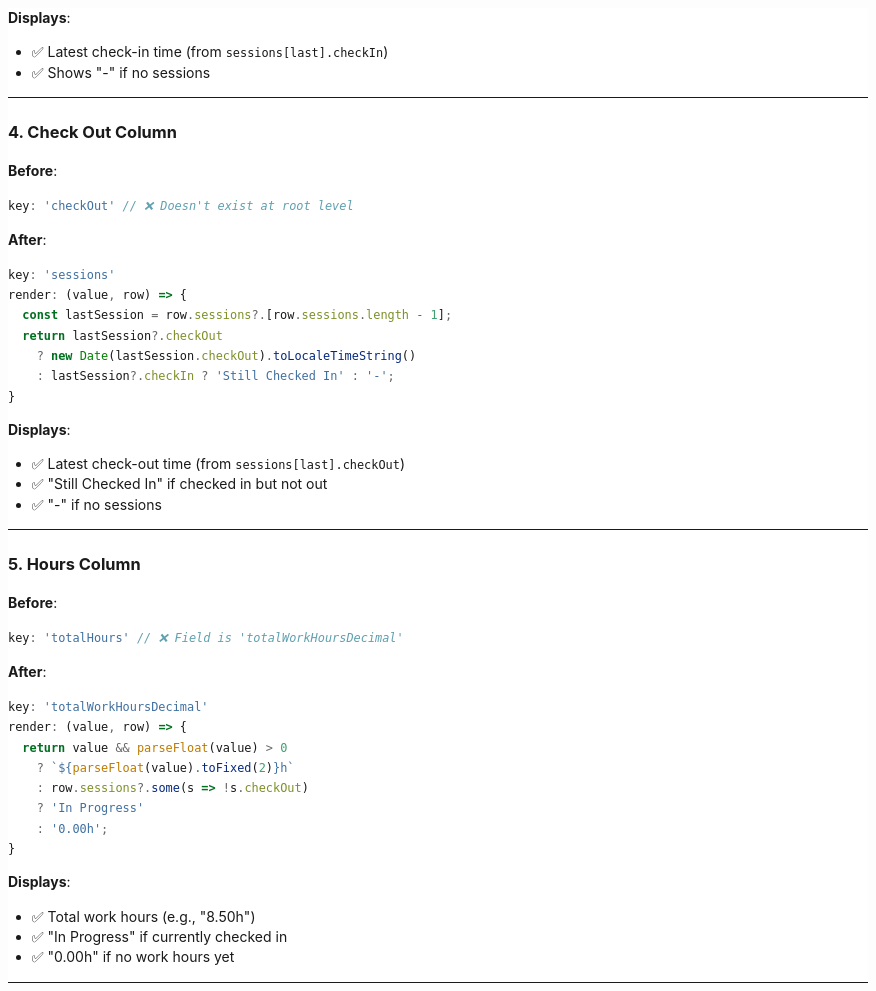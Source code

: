 **Displays**: 
- ✅ Latest check-in time (from `sessions[last].checkIn`)
- ✅ Shows "-" if no sessions

---

### 4. Check Out Column
**Before**: 
```javascript
key: 'checkOut' // ❌ Doesn't exist at root level
```

**After**:
```javascript
key: 'sessions'
render: (value, row) => {
  const lastSession = row.sessions?.[row.sessions.length - 1];
  return lastSession?.checkOut 
    ? new Date(lastSession.checkOut).toLocaleTimeString() 
    : lastSession?.checkIn ? 'Still Checked In' : '-';
}
```

**Displays**: 
- ✅ Latest check-out time (from `sessions[last].checkOut`)
- ✅ "Still Checked In" if checked in but not out
- ✅ "-" if no sessions

---

### 5. Hours Column
**Before**: 
```javascript
key: 'totalHours' // ❌ Field is 'totalWorkHoursDecimal'
```

**After**:
```javascript
key: 'totalWorkHoursDecimal'
render: (value, row) => {
  return value && parseFloat(value) > 0 
    ? `${parseFloat(value).toFixed(2)}h` 
    : row.sessions?.some(s => !s.checkOut) 
    ? 'In Progress' 
    : '0.00h';
}
```

**Displays**: 
- ✅ Total work hours (e.g., "8.50h")
- ✅ "In Progress" if currently checked in
- ✅ "0.00h" if no work hours yet

---
